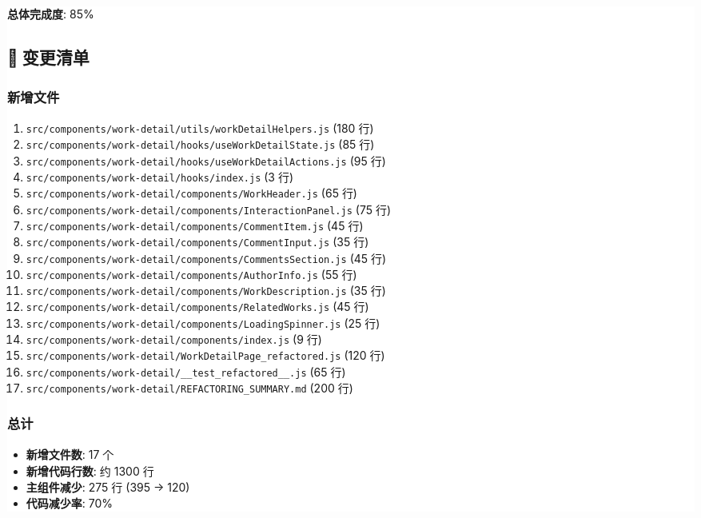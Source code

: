 **总体完成度**: 85%

## 📝 变更清单

### 新增文件

1. `src/components/work-detail/utils/workDetailHelpers.js` (180 行)
2. `src/components/work-detail/hooks/useWorkDetailState.js` (85 行)
3. `src/components/work-detail/hooks/useWorkDetailActions.js` (95 行)
4. `src/components/work-detail/hooks/index.js` (3 行)
5. `src/components/work-detail/components/WorkHeader.js` (65 行)
6. `src/components/work-detail/components/InteractionPanel.js` (75 行)
7. `src/components/work-detail/components/CommentItem.js` (45 行)
8. `src/components/work-detail/components/CommentInput.js` (35 行)
9. `src/components/work-detail/components/CommentsSection.js` (45 行)
10. `src/components/work-detail/components/AuthorInfo.js` (55 行)
11. `src/components/work-detail/components/WorkDescription.js` (35 行)
12. `src/components/work-detail/components/RelatedWorks.js` (45 行)
13. `src/components/work-detail/components/LoadingSpinner.js` (25 行)
14. `src/components/work-detail/components/index.js` (9 行)
15. `src/components/work-detail/WorkDetailPage_refactored.js` (120 行)
16. `src/components/work-detail/__test_refactored__.js` (65 行)
17. `src/components/work-detail/REFACTORING_SUMMARY.md` (200 行)

### 总计

- **新增文件数**: 17 个
- **新增代码行数**: 约 1300 行
- **主组件减少**: 275 行 (395 → 120)
- **代码减少率**: 70%
